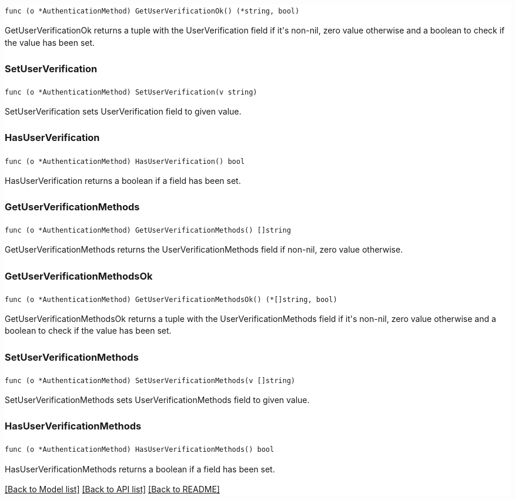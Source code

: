 `func (o *AuthenticationMethod) GetUserVerificationOk() (*string, bool)`

GetUserVerificationOk returns a tuple with the UserVerification field if it's non-nil, zero value otherwise
and a boolean to check if the value has been set.

### SetUserVerification

`func (o *AuthenticationMethod) SetUserVerification(v string)`

SetUserVerification sets UserVerification field to given value.

### HasUserVerification

`func (o *AuthenticationMethod) HasUserVerification() bool`

HasUserVerification returns a boolean if a field has been set.

### GetUserVerificationMethods

`func (o *AuthenticationMethod) GetUserVerificationMethods() []string`

GetUserVerificationMethods returns the UserVerificationMethods field if non-nil, zero value otherwise.

### GetUserVerificationMethodsOk

`func (o *AuthenticationMethod) GetUserVerificationMethodsOk() (*[]string, bool)`

GetUserVerificationMethodsOk returns a tuple with the UserVerificationMethods field if it's non-nil, zero value otherwise
and a boolean to check if the value has been set.

### SetUserVerificationMethods

`func (o *AuthenticationMethod) SetUserVerificationMethods(v []string)`

SetUserVerificationMethods sets UserVerificationMethods field to given value.

### HasUserVerificationMethods

`func (o *AuthenticationMethod) HasUserVerificationMethods() bool`

HasUserVerificationMethods returns a boolean if a field has been set.


[[Back to Model list]](../README.md#documentation-for-models) [[Back to API list]](../README.md#documentation-for-api-endpoints) [[Back to README]](../README.md)


